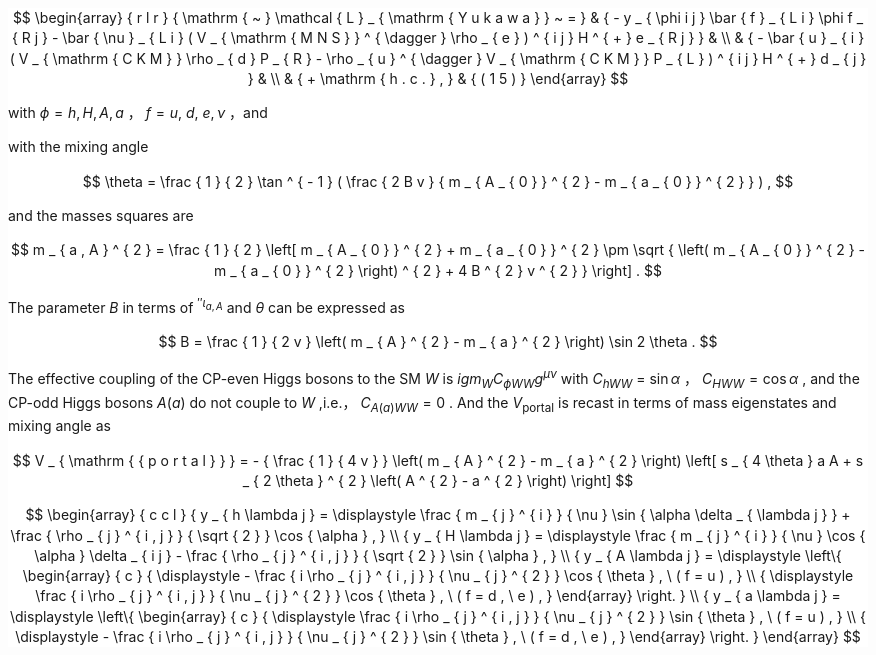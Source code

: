 $$
\begin{array} { r l r } { \mathrm { ~ } \mathcal { L } _ { \mathrm { Y u k a w a } } ~ = } & { - y _ { \phi i j } \bar { f } _ { L i } \phi f _ { R j } - \bar { \nu } _ { L i } ( V _ { \mathrm { M N S } } ^ { \dagger } \rho _ { e } ) ^ { i j } H ^ { + } e _ { R j } } & \\ & { - \bar { u } _ { i } ( V _ { \mathrm { C K M } } \rho _ { d } P _ { R } - \rho _ { u } ^ { \dagger } V _ { \mathrm { C K M } } P _ { L } ) ^ { i j } H ^ { + } d _ { j } } & \\ & { + \mathrm { h . c . } , } & { ( 1 5 ) } \end{array}
$$

with $\phi = h , H , A , a$ ， $f = u , \ d , \ e , \nu$ ，and

with the mixing angle

$$
\theta = \frac { 1 } { 2 } \tan ^ { - 1 } ( \frac { 2 B v } { m _ { A _ { 0 } } ^ { 2 } - m _ { a _ { 0 } } ^ { 2 } } ) ,
$$

and the masses squares are

$$
m _ { a , A } ^ { 2 } = \frac { 1 } { 2 } \left[ m _ { A _ { 0 } } ^ { 2 } + m _ { a _ { 0 } } ^ { 2 } \pm \sqrt { \left( m _ { A _ { 0 } } ^ { 2 } - m _ { a _ { 0 } } ^ { 2 } \right) ^ { 2 } + 4 B ^ { 2 } v ^ { 2 } } \right] .
$$

The parameter $B$ in terms of $^ { \prime \prime \iota _ { a , A } }$ and $\theta$ can be expressed as

$$
B = \frac { 1 } { 2 v } \left( m _ { A } ^ { 2 } - m _ { a } ^ { 2 } \right) \sin 2 \theta .
$$

The effective coupling of the CP-even Higgs bosons to the SM $W$ is $i g m _ { W } C _ { \phi W W } g ^ { \mu \nu }$ with $C _ { h W W } \ =$ $\sin \alpha$ ， $C _ { H W W } = \cos \alpha$ , and the CP-odd Higgs bosons $A ( a )$ do not couple to $W$ ,i.e.， $C _ { A ( a ) W W } = 0$ . And the $V _ { \mathrm { p o r t a l } }$ is recast in terms of mass eigenstates and mixing angle as

$$
V _ { \mathrm { { p o r t a l } } } = - { \frac { 1 } { 4 v } } \left( m _ { A } ^ { 2 } - m _ { a } ^ { 2 } \right) \left[ s _ { 4 \theta } a A + s _ { 2 \theta } ^ { 2 } \left( A ^ { 2 } - a ^ { 2 } \right) \right]
$$

$$
\begin{array} { c c l } { y _ { h \lambda j } = \displaystyle \frac { m _ { j } ^ { i } } { \nu } \sin { \alpha \delta _ { \lambda j } } + \frac { \rho _ { j } ^ { i , j } } { \sqrt { 2 } } \cos { \alpha } , } \\ { y _ { H \lambda j } = \displaystyle \frac { m _ { j } ^ { i } } { \nu } \cos { \alpha } \delta _ { i j } - \frac { \rho _ { j } ^ { i , j } } { \sqrt { 2 } } \sin { \alpha } , } \\ { y _ { A \lambda j } = \displaystyle \left\{ \begin{array} { c } { \displaystyle - \frac { i \rho _ { j } ^ { i , j } } { \nu _ { j } ^ { 2 } } \cos { \theta } , \ ( f = u ) , } \\ { \displaystyle \frac { i \rho _ { j } ^ { i , j } } { \nu _ { j } ^ { 2 } } \cos { \theta } , \ ( f = d , \ e ) , } \end{array} \right. } \\ { y _ { a \lambda j } = \displaystyle \left\{ \begin{array} { c } { \displaystyle \frac { i \rho _ { j } ^ { i , j } } { \nu _ { j } ^ { 2 } } \sin { \theta } , \ ( f = u ) , } \\ { \displaystyle - \frac { i \rho _ { j } ^ { i , j } } { \nu _ { j } ^ { 2 } } \sin { \theta } , \ ( f = d , \ e ) , } \end{array} \right. } \end{array}
$$
